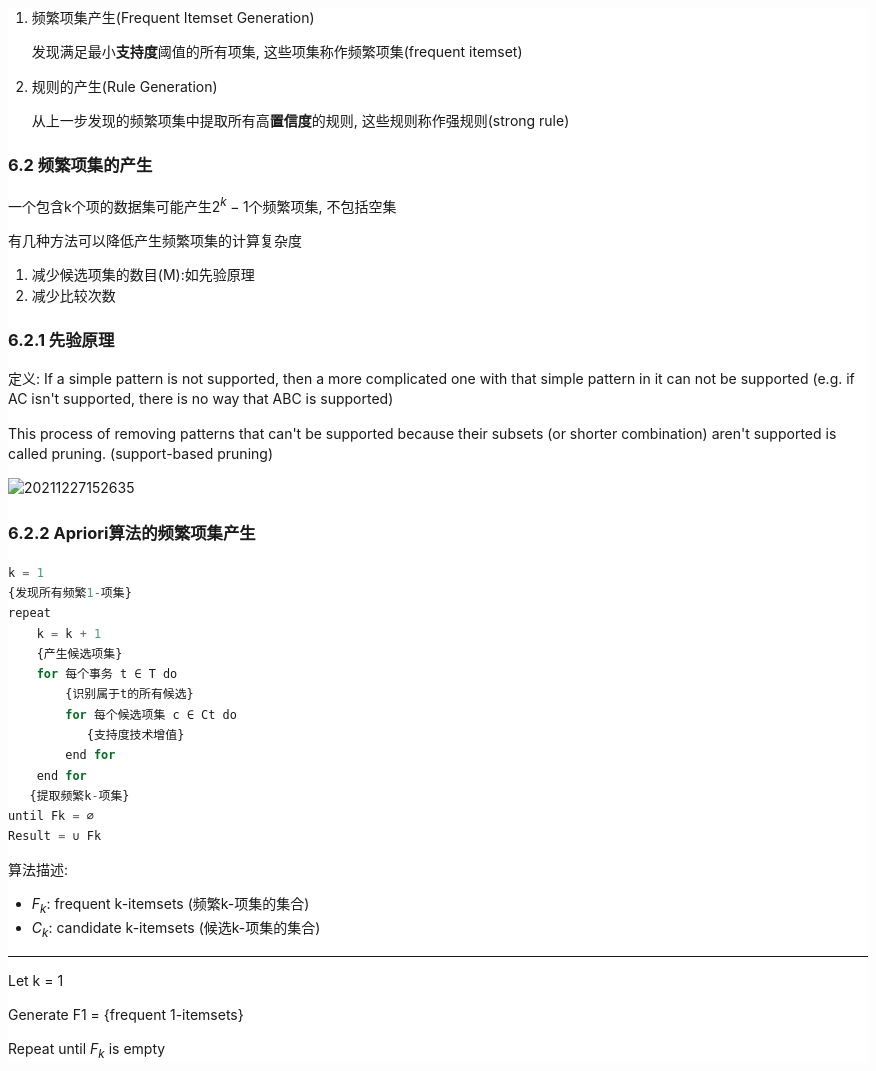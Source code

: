 1. 频繁项集产生(Frequent Itemset Generation)

    发现满足最小**支持度**阈值的所有项集, 这些项集称作频繁项集(frequent itemset)

2. 规则的产生(Rule Generation)

    从上一步发现的频繁项集中提取所有高**置信度**的规则, 这些规则称作强规则(strong rule)

### 6.2 频繁项集的产生

一个包含k个项的数据集可能产生$2^k-1$个频繁项集, 不包括空集

有几种方法可以降低产生频繁项集的计算复杂度

1. 减少候选项集的数目(M):如先验原理
2. 减少比较次数

### 6.2.1 先验原理

定义: If a simple pattern is not supported, then a more complicated one with that simple pattern in it can not be supported (e.g. if AC isn't supported, there is no way that ABC is supported)

This process of removing patterns that can't be supported because their subsets (or shorter combination) aren't supported is called pruning. (support-based pruning)

![20211227152635](https://raw.githubusercontent.com/Logible/Image/main/note_image/20211227152635.png)

### 6.2.2 Apriori算法的频繁项集产生

```py
k = 1
{发现所有频繁1-项集}
repeat
    k = k + 1
    {产生候选项集}
    for 每个事务 t ∈ T do
        {识别属于t的所有候选}
        for 每个候选项集 c ∈ Ct do
           {支持度技术增值}
        end for
    end for
   {提取频繁k-项集}
until Fk = ∅
Result = ∪ Fk
```

算法描述:

- $F_k$: frequent k-itemsets (频繁k-项集的集合)
- $C_k$: candidate k-itemsets (候选k-项集的集合)

---
Let k = 1

Generate F1 = {frequent 1-itemsets}

Repeat until $F_k$ is empty
